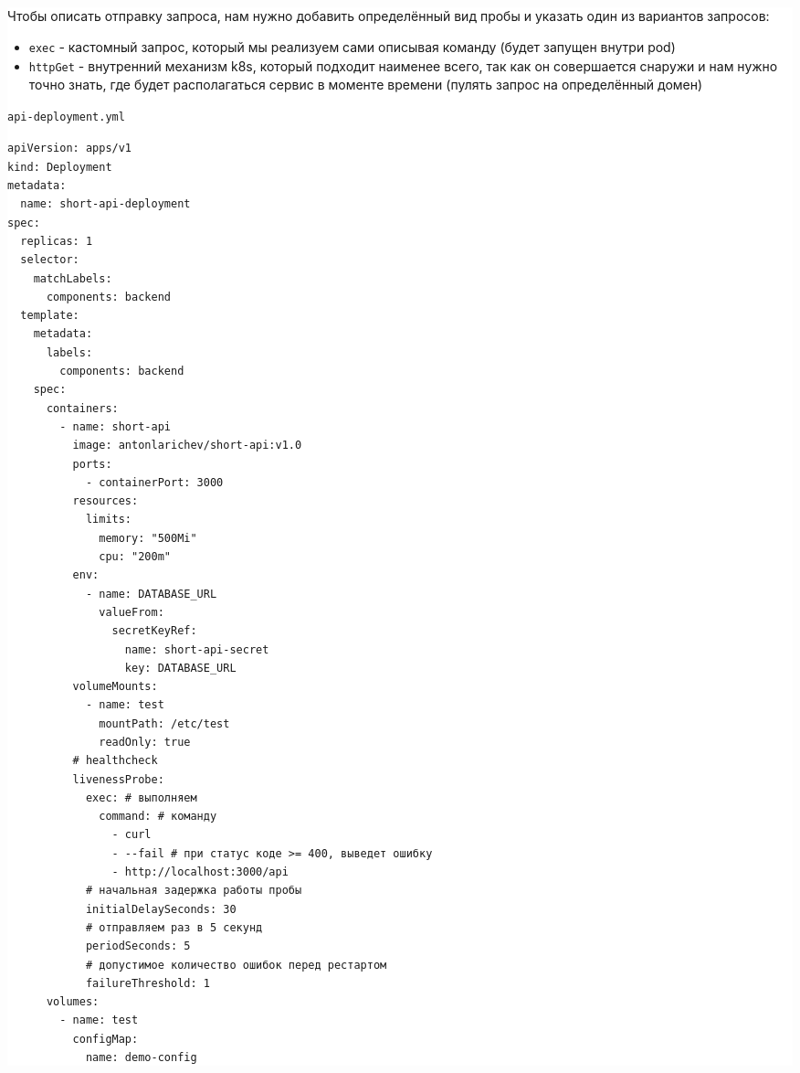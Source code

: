 Чтобы описать отправку запроса, нам нужно добавить определённый вид пробы и указать один из вариантов запросов:
- `exec` - кастомный запрос, который мы реализуем сами описывая команду (будет запущен внутри pod)
- `httpGet` - внутренний механизм k8s, который подходит наименее всего, так как он совершается снаружи и нам нужно точно знать, где будет располагаться сервис в моменте времени (пулять запрос на определённый домен)

`api-deployment.yml`
```YML
apiVersion: apps/v1
kind: Deployment
metadata:
  name: short-api-deployment
spec:
  replicas: 1
  selector:
    matchLabels:
      components: backend
  template:
    metadata:
      labels:
        components: backend
    spec:
      containers:
        - name: short-api
          image: antonlarichev/short-api:v1.0
          ports:
            - containerPort: 3000
          resources:
            limits:
              memory: "500Mi"
              cpu: "200m"
          env:
            - name: DATABASE_URL
              valueFrom:
                secretKeyRef:
                  name: short-api-secret
                  key: DATABASE_URL
          volumeMounts:
            - name: test
              mountPath: /etc/test
              readOnly: true
          # healthcheck
          livenessProbe:
            exec: # выполняем 
              command: # команду
                - curl
                - --fail # при статус коде >= 400, выведет ошибку
                - http://localhost:3000/api
            # начальная задержка работы пробы
            initialDelaySeconds: 30
            # отправляем раз в 5 секунд
            periodSeconds: 5
            # допустимое количество ошибок перед рестартом
            failureThreshold: 1
      volumes:
        - name: test
          configMap:
            name: demo-config
```
